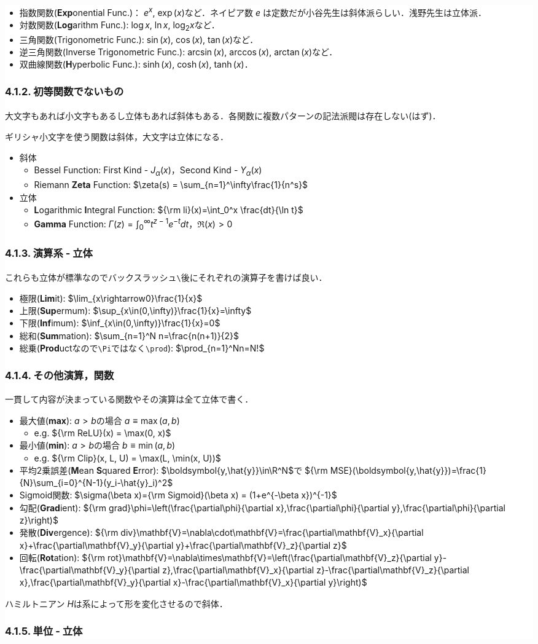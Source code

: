 * 指数関数(**Exp**onential Func.)： $e^{x}$, $\exp{\left(x\right)}$など．ネイピア数 $e$ は定数だが小谷先生は斜体派らしい．浅野先生は立体派．
* 対数関数(**Log**arithm Func.): $\log{x}$, $\ln{x}$, $\log_2{x}$など．
* 三角関数(Trigonometric Func.): $\sin(x)$, $\cos(x)$, $\tan(x)$など．
* 逆三角関数(Inverse Trigonometric Func.): $\arcsin(x)$, $\arccos(x)$, $\arctan(x)$など．
* 双曲線関数(**H**yperbolic Func.): $\sinh(x)$, $\cosh(x)$, $\tanh(x)$．

### 4.1.2. 初等関数でないもの

大文字もあれば小文字もあるし立体もあれば斜体もある．各関数に複数パターンの記法派閥は存在しない(はず)．

ギリシャ小文字を使う関数は斜体，大文字は立体になる．

* 斜体
  * Bessel Function: First Kind - $J_\alpha(x)$，Second Kind - $Y_\alpha(x)$
  * Riemann **Zeta** Function: $\zeta(s) = \sum_{n=1}^\infty\frac{1}{n^s}$
* 立体
  * **L**ogarithmic **I**ntegral Function: ${\rm li}(x)=\int_0^x \frac{dt}{\ln t}$
  * **Gamma** Function: $\Gamma(z)=\int_0^\infty t^{z-1}e^{-t}dt$，$\Re(x)>0$

### 4.1.3. 演算系 - 立体

これらも立体が標準なのでバックスラッシュ`\`後にそれぞれの演算子を書けば良い．

* 極限(**Lim**it): $\lim_{x\rightarrow0}\frac{1}{x}$
* 上限(**Sup**ermum): $\sup_{x\in(0,\infty)}\frac{1}{x}=\infty$
* 下限(**Inf**imum): $\inf_{x\in(0,\infty)}\frac{1}{x}=0$
* 総和(**Sum**mation): $\sum_{n=1}^N n=\frac{n(n+1)}{2}$
* 総乗(**Prod**uctなので`\Pi`ではなく`\prod`): $\prod_{n=1}^Nn=N!$

### 4.1.4. その他演算，関数

一貫して内容が決まっている関数やその演算は全て立体で書く．

* 最大値(**max**): $a>b$の場合 $a\equiv\max(a, b)$
  * e.g. ${\rm ReLU}(x) = \max(0, x)$
* 最小値(**min**): $a>b$の場合 $b\equiv\min(a, b)$
  * e.g. ${\rm Clip}(x, L, U) = \max(L, \min(x, U))$
* 平均2乗誤差(**M**ean **S**quared **E**rror): $\boldsymbol{y,\hat{y}}\in\R^N$で ${\rm MSE}(\boldsymbol{y,\hat{y}})=\frac{1}{N}\sum_{i=0}^{N-1}(y_i-\hat{y}_i)^2$
* Sigmoid関数: $\sigma(\beta x)={\rm Sigmoid}(\beta x) = (1+e^{-\beta x})^{-1}$
* 勾配(**Grad**ient): ${\rm grad}\phi=\left(\frac{\partial\phi}{\partial x},\frac{\partial\phi}{\partial y},\frac{\partial\phi}{\partial z}\right)$
* 発散(**Div**ergence): ${\rm div}\mathbf{V}=\nabla\cdot\mathbf{V}=\frac{\partial\mathbf{V}_x}{\partial x}+\frac{\partial\mathbf{V}_y}{\partial y}+\frac{\partial\mathbf{V}_z}{\partial z}$
* 回転(**Rot**ation): ${\rm rot}\mathbf{V}=\nabla\times\mathbf{V}=\left(\frac{\partial\mathbf{V}_z}{\partial y}-\frac{\partial\mathbf{V}_y}{\partial z},\frac{\partial\mathbf{V}_x}{\partial z}-\frac{\partial\mathbf{V}_z}{\partial x},\frac{\partial\mathbf{V}_y}{\partial x}-\frac{\partial\mathbf{V}_x}{\partial y}\right)$

ハミルトニアン $H$は系によって形を変化させるので斜体．

### 4.1.5. 単位 - 立体
